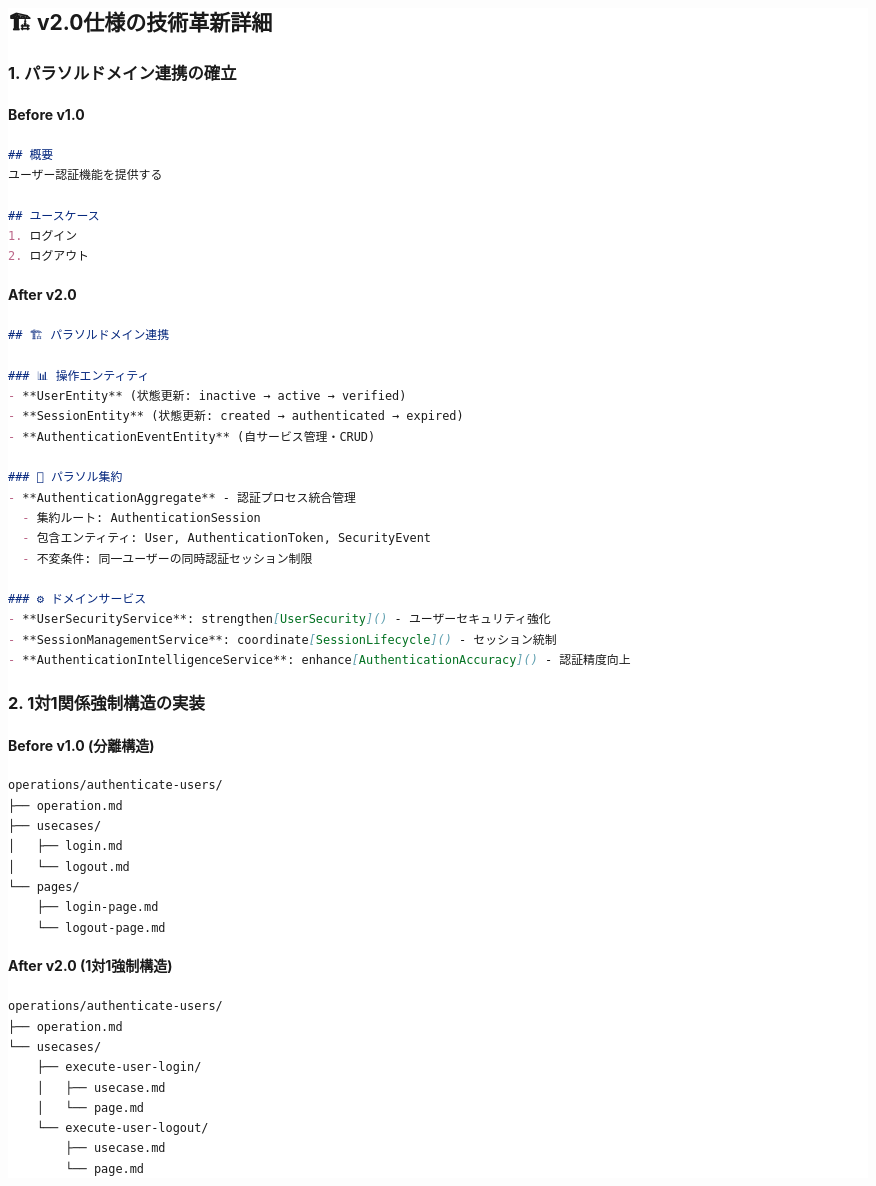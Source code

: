 ## 🏗️ v2.0仕様の技術革新詳細

### 1. パラソルドメイン連携の確立

#### Before v1.0
```markdown
## 概要
ユーザー認証機能を提供する

## ユースケース
1. ログイン
2. ログアウト
```

#### After v2.0
```markdown
## 🏗️ パラソルドメイン連携

### 📊 操作エンティティ
- **UserEntity** (状態更新: inactive → active → verified)
- **SessionEntity** (状態更新: created → authenticated → expired)
- **AuthenticationEventEntity** (自サービス管理・CRUD)

### 🏢 パラソル集約
- **AuthenticationAggregate** - 認証プロセス統合管理
  - 集約ルート: AuthenticationSession
  - 包含エンティティ: User, AuthenticationToken, SecurityEvent
  - 不変条件: 同一ユーザーの同時認証セッション制限

### ⚙️ ドメインサービス
- **UserSecurityService**: strengthen[UserSecurity]() - ユーザーセキュリティ強化
- **SessionManagementService**: coordinate[SessionLifecycle]() - セッション統制
- **AuthenticationIntelligenceService**: enhance[AuthenticationAccuracy]() - 認証精度向上
```

### 2. 1対1関係強制構造の実装

#### Before v1.0 (分離構造)
```
operations/authenticate-users/
├── operation.md
├── usecases/
│   ├── login.md
│   └── logout.md
└── pages/
    ├── login-page.md
    └── logout-page.md
```

#### After v2.0 (1対1強制構造)
```
operations/authenticate-users/
├── operation.md
└── usecases/
    ├── execute-user-login/
    │   ├── usecase.md
    │   └── page.md
    └── execute-user-logout/
        ├── usecase.md
        └── page.md
```
